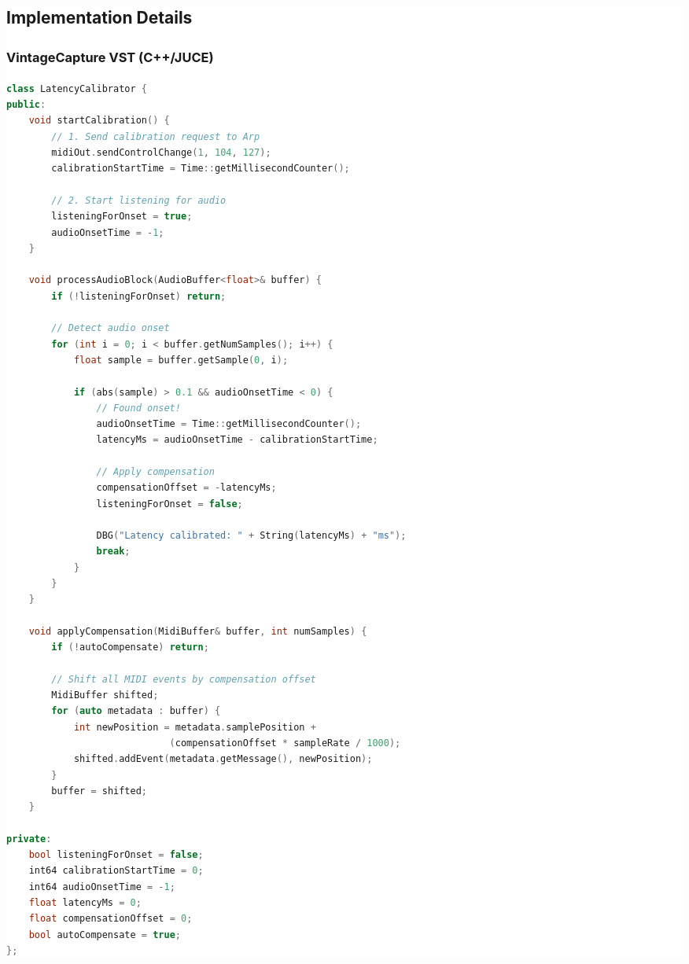 
## Implementation Details

### VintageCapture VST (C++/JUCE)

```cpp
class LatencyCalibrator {
public:
    void startCalibration() {
        // 1. Send calibration request to Arp
        midiOut.sendControlChange(1, 104, 127);
        calibrationStartTime = Time::getMillisecondCounter();

        // 2. Start listening for audio
        listeningForOnset = true;
        audioOnsetTime = -1;
    }

    void processAudioBlock(AudioBuffer<float>& buffer) {
        if (!listeningForOnset) return;

        // Detect audio onset
        for (int i = 0; i < buffer.getNumSamples(); i++) {
            float sample = buffer.getSample(0, i);

            if (abs(sample) > 0.1 && audioOnsetTime < 0) {
                // Found onset!
                audioOnsetTime = Time::getMillisecondCounter();
                latencyMs = audioOnsetTime - calibrationStartTime;

                // Apply compensation
                compensationOffset = -latencyMs;
                listeningForOnset = false;

                DBG("Latency calibrated: " + String(latencyMs) + "ms");
                break;
            }
        }
    }

    void applyCompensation(MidiBuffer& buffer, int numSamples) {
        if (!autoCompensate) return;

        // Shift all MIDI events by compensation offset
        MidiBuffer shifted;
        for (auto metadata : buffer) {
            int newPosition = metadata.samplePosition +
                             (compensationOffset * sampleRate / 1000);
            shifted.addEvent(metadata.getMessage(), newPosition);
        }
        buffer = shifted;
    }

private:
    bool listeningForOnset = false;
    int64 calibrationStartTime = 0;
    int64 audioOnsetTime = -1;
    float latencyMs = 0;
    float compensationOffset = 0;
    bool autoCompensate = true;
};
```
